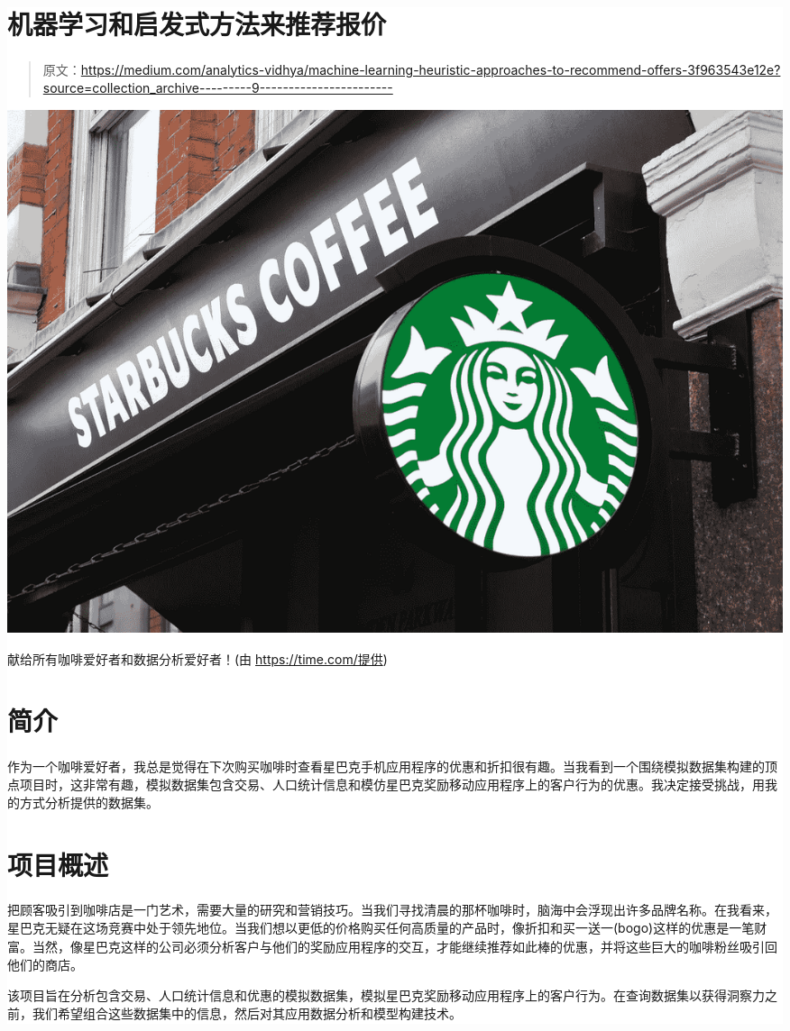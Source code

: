 # 机器学习和启发式方法来推荐报价

> 原文：<https://medium.com/analytics-vidhya/machine-learning-heuristic-approaches-to-recommend-offers-3f963543e12e?source=collection_archive---------9----------------------->

![](img/775654b7190af9442cdd25f7aa5b5d9b.png)

献给所有咖啡爱好者和数据分析爱好者！(由 https://time.com/提供)

# **简介**

作为一个咖啡爱好者，我总是觉得在下次购买咖啡时查看星巴克手机应用程序的优惠和折扣很有趣。当我看到一个围绕模拟数据集构建的顶点项目时，这非常有趣，模拟数据集包含交易、人口统计信息和模仿星巴克奖励移动应用程序上的客户行为的优惠。我决定接受挑战，用我的方式分析提供的数据集。

# 项目概述

把顾客吸引到咖啡店是一门艺术，需要大量的研究和营销技巧。当我们寻找清晨的那杯咖啡时，脑海中会浮现出许多品牌名称。在我看来，星巴克无疑在这场竞赛中处于领先地位。当我们想以更低的价格购买任何高质量的产品时，像折扣和买一送一(bogo)这样的优惠是一笔财富。当然，像星巴克这样的公司必须分析客户与他们的奖励应用程序的交互，才能继续推荐如此棒的优惠，并将这些巨大的咖啡粉丝吸引回他们的商店。

该项目旨在分析包含交易、人口统计信息和优惠的模拟数据集，模拟星巴克奖励移动应用程序上的客户行为。在查询数据集以获得洞察力之前，我们希望组合这些数据集中的信息，然后对其应用数据分析和模型构建技术。
